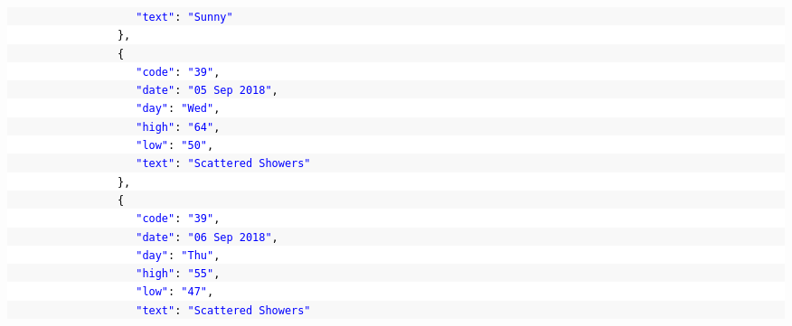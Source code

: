 <div style="background-color:#f8f8f8;"><code>&nbsp;&nbsp;&nbsp;&nbsp;&nbsp;&nbsp;&nbsp;&nbsp;&nbsp;&nbsp;&nbsp;&nbsp;&nbsp;&nbsp;</code><span style="margin-left:42px !important;"><code style="color:blue;">"text"</code><code style="color:#000000;">: </code><code style="color:blue;">"Sunny"</code></span></div>
<div style="background-color:#ffffff;"><code>&nbsp;&nbsp;&nbsp;&nbsp;&nbsp;&nbsp;&nbsp;&nbsp;&nbsp;&nbsp;&nbsp;&nbsp;</code><span style="margin-left:36px !important;"><code style="color:#000000;">},</code></span></div>
<div style="background-color:#f8f8f8;"><code>&nbsp;&nbsp;&nbsp;&nbsp;&nbsp;&nbsp;&nbsp;&nbsp;&nbsp;&nbsp;&nbsp;&nbsp;</code><span style="margin-left:36px !important;"><code style="color:#000000;">{</code></span></div>
<div style="background-color:#ffffff;"><code>&nbsp;&nbsp;&nbsp;&nbsp;&nbsp;&nbsp;&nbsp;&nbsp;&nbsp;&nbsp;&nbsp;&nbsp;&nbsp;&nbsp;</code><span style="margin-left:42px !important;"><code style="color:blue;">"code"</code><code style="color:#000000;">: </code><code style="color:blue;">"39"</code><code style="color:#000000;">,</code></span></div>
<div style="background-color:#f8f8f8;"><code>&nbsp;&nbsp;&nbsp;&nbsp;&nbsp;&nbsp;&nbsp;&nbsp;&nbsp;&nbsp;&nbsp;&nbsp;&nbsp;&nbsp;</code><span style="margin-left:42px !important;"><code style="color:blue;">"date"</code><code style="color:#000000;">: </code><code style="color:blue;">"05 Sep 2018"</code><code style="color:#000000;">,</code></span></div>
<div style="background-color:#ffffff;"><code>&nbsp;&nbsp;&nbsp;&nbsp;&nbsp;&nbsp;&nbsp;&nbsp;&nbsp;&nbsp;&nbsp;&nbsp;&nbsp;&nbsp;</code><span style="margin-left:42px !important;"><code style="color:blue;">"day"</code><code style="color:#000000;">: </code><code style="color:blue;">"Wed"</code><code style="color:#000000;">,</code></span></div>
<div style="background-color:#f8f8f8;"><code>&nbsp;&nbsp;&nbsp;&nbsp;&nbsp;&nbsp;&nbsp;&nbsp;&nbsp;&nbsp;&nbsp;&nbsp;&nbsp;&nbsp;</code><span style="margin-left:42px !important;"><code style="color:blue;">"high"</code><code style="color:#000000;">: </code><code style="color:blue;">"64"</code><code style="color:#000000;">,</code></span></div>
<div style="background-color:#ffffff;"><code>&nbsp;&nbsp;&nbsp;&nbsp;&nbsp;&nbsp;&nbsp;&nbsp;&nbsp;&nbsp;&nbsp;&nbsp;&nbsp;&nbsp;</code><span style="margin-left:42px !important;"><code style="color:blue;">"low"</code><code style="color:#000000;">: </code><code style="color:blue;">"50"</code><code style="color:#000000;">,</code></span></div>
<div style="background-color:#f8f8f8;"><code>&nbsp;&nbsp;&nbsp;&nbsp;&nbsp;&nbsp;&nbsp;&nbsp;&nbsp;&nbsp;&nbsp;&nbsp;&nbsp;&nbsp;</code><span style="margin-left:42px !important;"><code style="color:blue;">"text"</code><code style="color:#000000;">: </code><code style="color:blue;">"Scattered Showers"</code></span></div>
<div style="background-color:#ffffff;"><code>&nbsp;&nbsp;&nbsp;&nbsp;&nbsp;&nbsp;&nbsp;&nbsp;&nbsp;&nbsp;&nbsp;&nbsp;</code><span style="margin-left:36px !important;"><code style="color:#000000;">},</code></span></div>
<div style="background-color:#f8f8f8;"><code>&nbsp;&nbsp;&nbsp;&nbsp;&nbsp;&nbsp;&nbsp;&nbsp;&nbsp;&nbsp;&nbsp;&nbsp;</code><span style="margin-left:36px !important;"><code style="color:#000000;">{</code></span></div>
<div style="background-color:#ffffff;"><code>&nbsp;&nbsp;&nbsp;&nbsp;&nbsp;&nbsp;&nbsp;&nbsp;&nbsp;&nbsp;&nbsp;&nbsp;&nbsp;&nbsp;</code><span style="margin-left:42px !important;"><code style="color:blue;">"code"</code><code style="color:#000000;">: </code><code style="color:blue;">"39"</code><code style="color:#000000;">,</code></span></div>
<div style="background-color:#f8f8f8;"><code>&nbsp;&nbsp;&nbsp;&nbsp;&nbsp;&nbsp;&nbsp;&nbsp;&nbsp;&nbsp;&nbsp;&nbsp;&nbsp;&nbsp;</code><span style="margin-left:42px !important;"><code style="color:blue;">"date"</code><code style="color:#000000;">: </code><code style="color:blue;">"06 Sep 2018"</code><code style="color:#000000;">,</code></span></div>
<div style="background-color:#ffffff;"><code>&nbsp;&nbsp;&nbsp;&nbsp;&nbsp;&nbsp;&nbsp;&nbsp;&nbsp;&nbsp;&nbsp;&nbsp;&nbsp;&nbsp;</code><span style="margin-left:42px !important;"><code style="color:blue;">"day"</code><code style="color:#000000;">: </code><code style="color:blue;">"Thu"</code><code style="color:#000000;">,</code></span></div>
<div style="background-color:#f8f8f8;"><code>&nbsp;&nbsp;&nbsp;&nbsp;&nbsp;&nbsp;&nbsp;&nbsp;&nbsp;&nbsp;&nbsp;&nbsp;&nbsp;&nbsp;</code><span style="margin-left:42px !important;"><code style="color:blue;">"high"</code><code style="color:#000000;">: </code><code style="color:blue;">"55"</code><code style="color:#000000;">,</code></span></div>
<div style="background-color:#ffffff;"><code>&nbsp;&nbsp;&nbsp;&nbsp;&nbsp;&nbsp;&nbsp;&nbsp;&nbsp;&nbsp;&nbsp;&nbsp;&nbsp;&nbsp;</code><span style="margin-left:42px !important;"><code style="color:blue;">"low"</code><code style="color:#000000;">: </code><code style="color:blue;">"47"</code><code style="color:#000000;">,</code></span></div>
<div style="background-color:#f8f8f8;"><code>&nbsp;&nbsp;&nbsp;&nbsp;&nbsp;&nbsp;&nbsp;&nbsp;&nbsp;&nbsp;&nbsp;&nbsp;&nbsp;&nbsp;</code><span style="margin-left:42px !important;"><code style="color:blue;">"text"</code><code style="color:#000000;">: </code><code style="color:blue;">"Scattered Showers"</code></span></div>